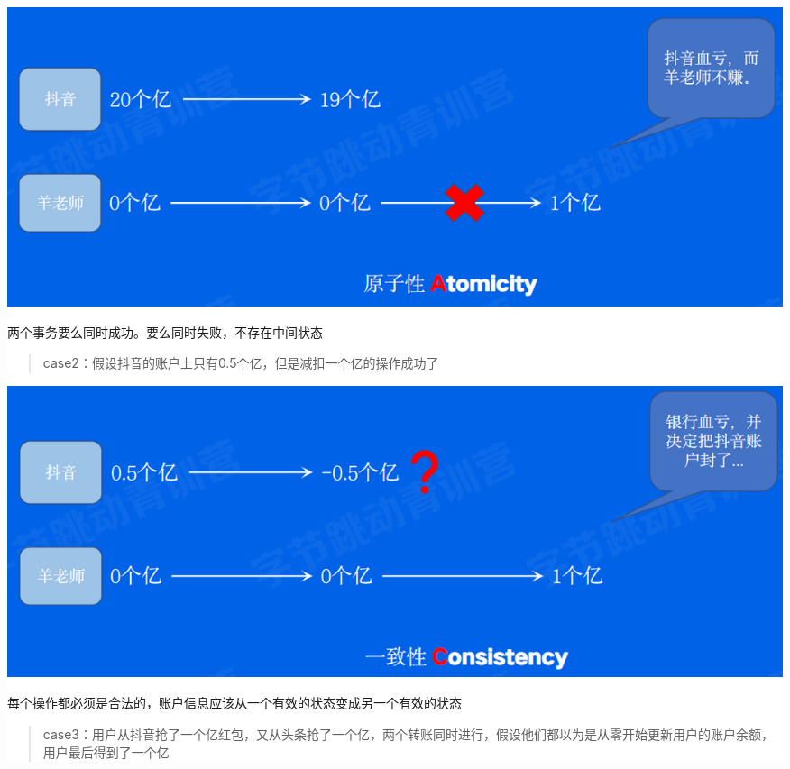![image-20220604144136007](images/image-20220604144136007.png)

两个事务要么同时成功。要么同时失败，不存在中间状态

> case2：假设抖音的账户上只有0.5个亿，但是减扣一个亿的操作成功了

![image-20220604144552082](images/image-20220604144552082.png)

每个操作都必须是合法的，账户信息应该从一个有效的状态变成另一个有效的状态

> case3：用户从抖音抢了一个亿红包，又从头条抢了一个亿，两个转账同时进行，假设他们都以为是从零开始更新用户的账户余额，用户最后得到了一个亿
